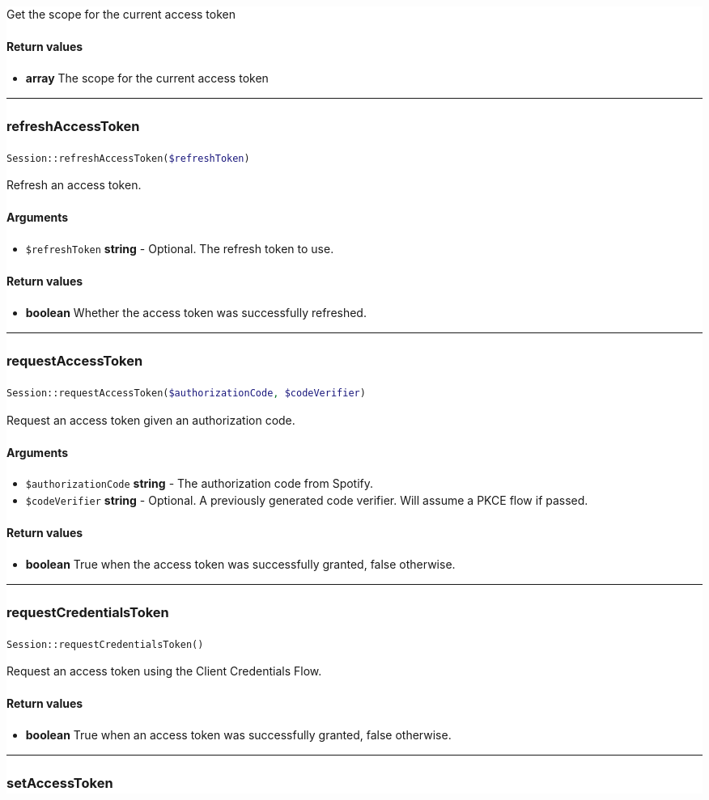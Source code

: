 Get the scope for the current access token


#### Return values
* **array** The scope for the current access token

---
### refreshAccessToken


```php
Session::refreshAccessToken($refreshToken)
```

Refresh an access token.

#### Arguments
* `$refreshToken` **string** - Optional. The refresh token to use.

#### Return values
* **boolean** Whether the access token was successfully refreshed.

---
### requestAccessToken


```php
Session::requestAccessToken($authorizationCode, $codeVerifier)
```

Request an access token given an authorization code.

#### Arguments
* `$authorizationCode` **string** - The authorization code from Spotify.
* `$codeVerifier` **string** - Optional. A previously generated code verifier. Will assume a PKCE flow if passed.

#### Return values
* **boolean** True when the access token was successfully granted, false otherwise.

---
### requestCredentialsToken


```php
Session::requestCredentialsToken()
```

Request an access token using the Client Credentials Flow.


#### Return values
* **boolean** True when an access token was successfully granted, false otherwise.

---
### setAccessToken
